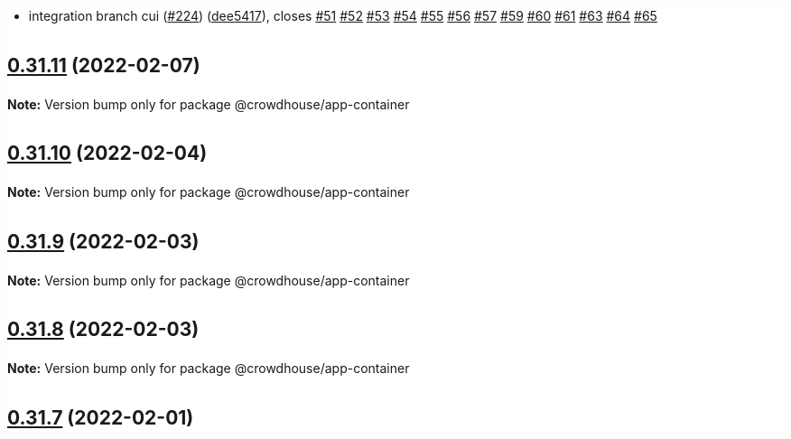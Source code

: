 * integration branch cui ([#224](https://github.com/crowdhouse/crowdhouse-ui/issues/224)) ([dee5417](https://github.com/crowdhouse/crowdhouse-ui/commit/dee541787918d501afa8b8b2b08944bc074fc201)), closes [#51](https://github.com/crowdhouse/crowdhouse-ui/issues/51) [#52](https://github.com/crowdhouse/crowdhouse-ui/issues/52) [#53](https://github.com/crowdhouse/crowdhouse-ui/issues/53) [#54](https://github.com/crowdhouse/crowdhouse-ui/issues/54) [#55](https://github.com/crowdhouse/crowdhouse-ui/issues/55) [#56](https://github.com/crowdhouse/crowdhouse-ui/issues/56) [#57](https://github.com/crowdhouse/crowdhouse-ui/issues/57) [#59](https://github.com/crowdhouse/crowdhouse-ui/issues/59) [#60](https://github.com/crowdhouse/crowdhouse-ui/issues/60) [#61](https://github.com/crowdhouse/crowdhouse-ui/issues/61) [#63](https://github.com/crowdhouse/crowdhouse-ui/issues/63) [#64](https://github.com/crowdhouse/crowdhouse-ui/issues/64) [#65](https://github.com/crowdhouse/crowdhouse-ui/issues/65)





## [0.31.11](https://github.com/crowdhouse/crowdhouse-ui/compare/@crowdhouse/app-container@0.31.10...@crowdhouse/app-container@0.31.11) (2022-02-07)

**Note:** Version bump only for package @crowdhouse/app-container





## [0.31.10](https://github.com/crowdhouse/crowdhouse-ui/compare/@crowdhouse/app-container@0.31.9...@crowdhouse/app-container@0.31.10) (2022-02-04)

**Note:** Version bump only for package @crowdhouse/app-container





## [0.31.9](https://github.com/crowdhouse/crowdhouse-ui/compare/@crowdhouse/app-container@0.31.8...@crowdhouse/app-container@0.31.9) (2022-02-03)

**Note:** Version bump only for package @crowdhouse/app-container





## [0.31.8](https://github.com/crowdhouse/crowdhouse-ui/compare/@crowdhouse/app-container@0.31.7...@crowdhouse/app-container@0.31.8) (2022-02-03)

**Note:** Version bump only for package @crowdhouse/app-container





## [0.31.7](https://github.com/crowdhouse/crowdhouse-ui/compare/@crowdhouse/app-container@0.31.6...@crowdhouse/app-container@0.31.7) (2022-02-01)

